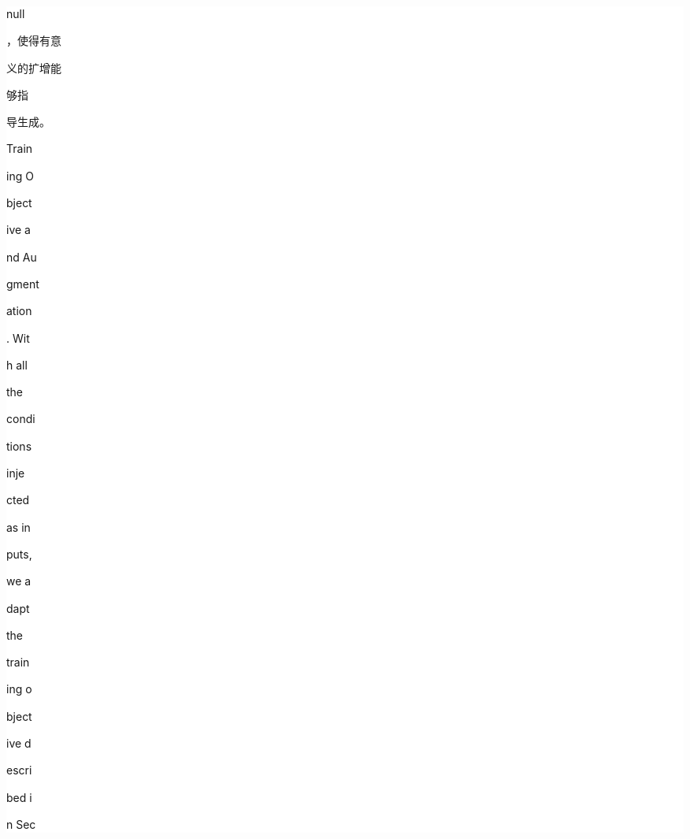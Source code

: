  null

，使得有意

义的扩增能

够指



导生成。



Train

ing O

bject

ive a

nd Au

gment

ation

. Wit

h all

 the 

condi

tions

 inje

cted 

as in

puts,

 we a

dapt 

the



train

ing o

bject

ive d

escri

bed i

n Sec
